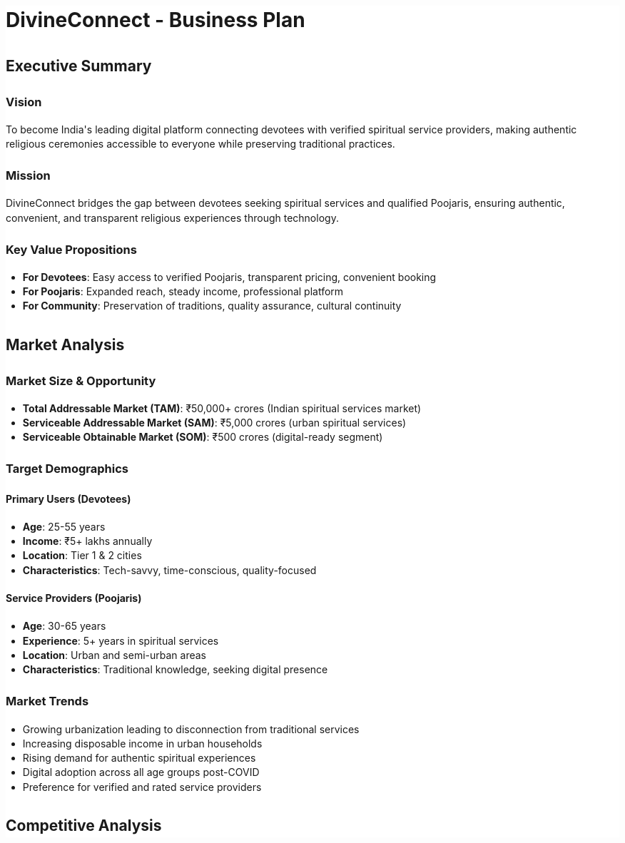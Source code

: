 # DivineConnect - Business Plan

## Executive Summary

### Vision
To become India's leading digital platform connecting devotees with verified spiritual service providers, making authentic religious ceremonies accessible to everyone while preserving traditional practices.

### Mission
DivineConnect bridges the gap between devotees seeking spiritual services and qualified Poojaris, ensuring authentic, convenient, and transparent religious experiences through technology.

### Key Value Propositions
- **For Devotees**: Easy access to verified Poojaris, transparent pricing, convenient booking
- **For Poojaris**: Expanded reach, steady income, professional platform
- **For Community**: Preservation of traditions, quality assurance, cultural continuity

## Market Analysis

### Market Size & Opportunity
- **Total Addressable Market (TAM)**: ₹50,000+ crores (Indian spiritual services market)
- **Serviceable Addressable Market (SAM)**: ₹5,000 crores (urban spiritual services)
- **Serviceable Obtainable Market (SOM)**: ₹500 crores (digital-ready segment)

### Target Demographics
#### Primary Users (Devotees)
- **Age**: 25-55 years
- **Income**: ₹5+ lakhs annually
- **Location**: Tier 1 & 2 cities
- **Characteristics**: Tech-savvy, time-conscious, quality-focused

#### Service Providers (Poojaris)
- **Age**: 30-65 years
- **Experience**: 5+ years in spiritual services
- **Location**: Urban and semi-urban areas
- **Characteristics**: Traditional knowledge, seeking digital presence

### Market Trends
- Growing urbanization leading to disconnection from traditional services
- Increasing disposable income in urban households
- Rising demand for authentic spiritual experiences
- Digital adoption across all age groups post-COVID
- Preference for verified and rated service providers

## Competitive Analysis
